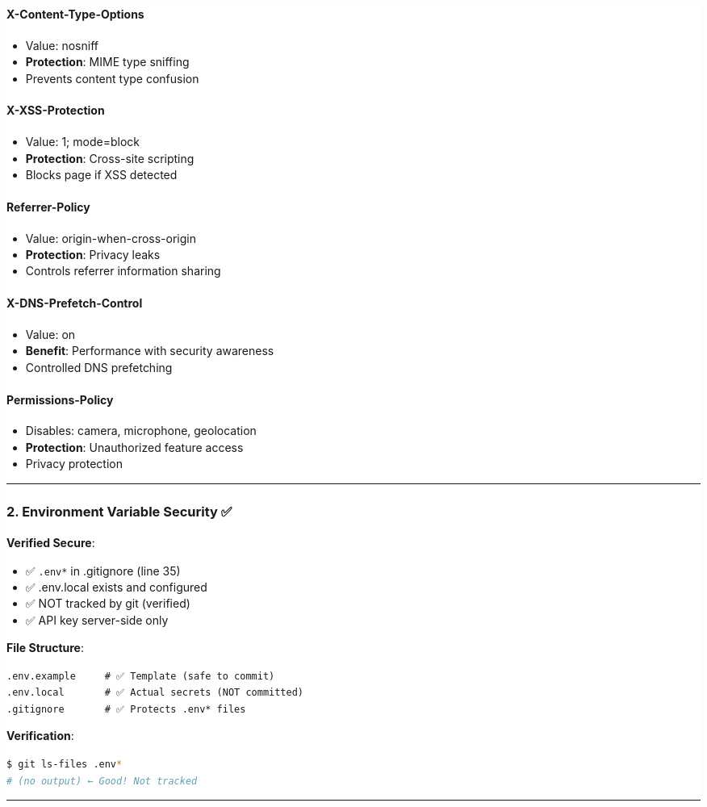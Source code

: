 #### **X-Content-Type-Options**

- Value: nosniff
- **Protection**: MIME type sniffing
- Prevents content type confusion

#### **X-XSS-Protection**

- Value: 1; mode=block
- **Protection**: Cross-site scripting
- Blocks page if XSS detected

#### **Referrer-Policy**

- Value: origin-when-cross-origin
- **Protection**: Privacy leaks
- Controls referrer information sharing

#### **X-DNS-Prefetch-Control**

- Value: on
- **Benefit**: Performance with security awareness
- Controlled DNS prefetching

#### **Permissions-Policy**

- Disables: camera, microphone, geolocation
- **Protection**: Unauthorized feature access
- Privacy protection

---

### 2. **Environment Variable Security** ✅

**Verified Secure**:

- ✅ `.env*` in .gitignore (line 35)
- ✅ .env.local exists and configured
- ✅ NOT tracked by git (verified)
- ✅ API key server-side only

**File Structure**:

```
.env.example     # ✅ Template (safe to commit)
.env.local       # ✅ Actual secrets (NOT committed)
.gitignore       # ✅ Protects .env* files
```

**Verification**:

```bash
$ git ls-files .env*
# (no output) ← Good! Not tracked
```

---
